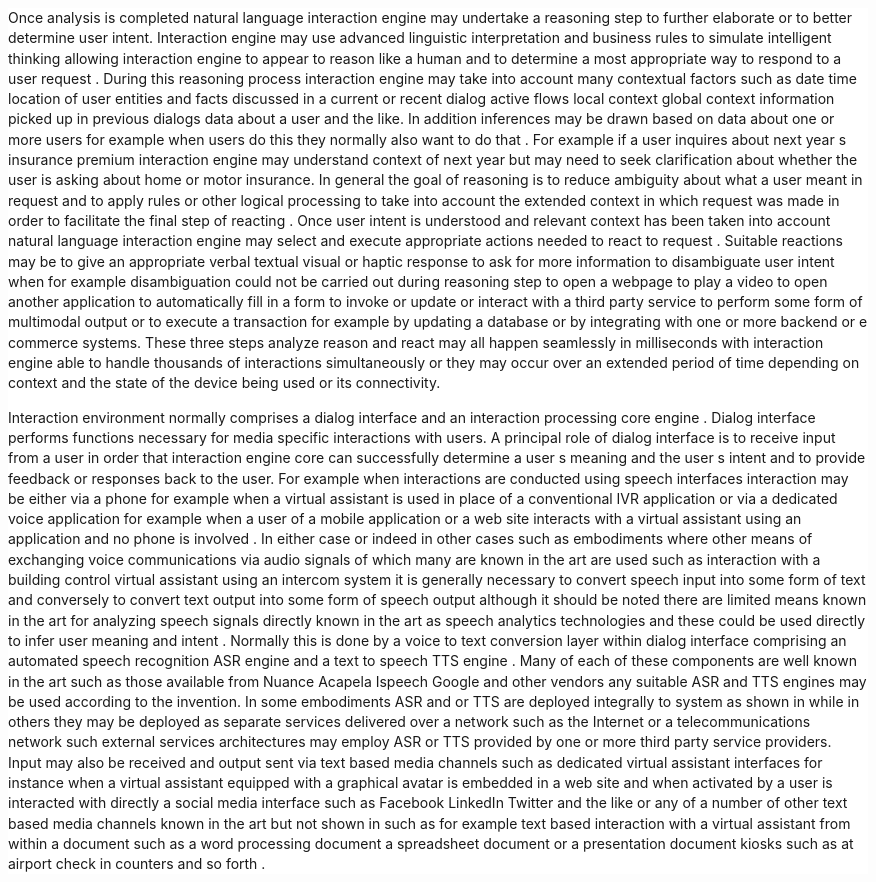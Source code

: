 Once analysis is completed natural language interaction engine may undertake a reasoning step to further elaborate or to better determine user intent. Interaction engine may use advanced linguistic interpretation and business rules to simulate intelligent thinking allowing interaction engine to appear to reason like a human and to determine a most appropriate way to respond to a user request . During this reasoning process interaction engine may take into account many contextual factors such as date time location of user entities and facts discussed in a current or recent dialog active flows local context global context information picked up in previous dialogs data about a user and the like. In addition inferences may be drawn based on data about one or more users for example when users do this they normally also want to do that . For example if a user inquires about next year s insurance premium interaction engine may understand context of next year but may need to seek clarification about whether the user is asking about home or motor insurance. In general the goal of reasoning is to reduce ambiguity about what a user meant in request and to apply rules or other logical processing to take into account the extended context in which request was made in order to facilitate the final step of reacting . Once user intent is understood and relevant context has been taken into account natural language interaction engine may select and execute appropriate actions needed to react to request . Suitable reactions may be to give an appropriate verbal textual visual or haptic response to ask for more information to disambiguate user intent when for example disambiguation could not be carried out during reasoning step to open a webpage to play a video to open another application to automatically fill in a form to invoke or update or interact with a third party service to perform some form of multimodal output or to execute a transaction for example by updating a database or by integrating with one or more backend or e commerce systems. These three steps analyze reason and react may all happen seamlessly in milliseconds with interaction engine able to handle thousands of interactions simultaneously or they may occur over an extended period of time depending on context and the state of the device being used or its connectivity.

Interaction environment normally comprises a dialog interface and an interaction processing core engine . Dialog interface performs functions necessary for media specific interactions with users. A principal role of dialog interface is to receive input from a user in order that interaction engine core can successfully determine a user s meaning and the user s intent and to provide feedback or responses back to the user. For example when interactions are conducted using speech interfaces interaction may be either via a phone for example when a virtual assistant is used in place of a conventional IVR application or via a dedicated voice application for example when a user of a mobile application or a web site interacts with a virtual assistant using an application and no phone is involved . In either case or indeed in other cases such as embodiments where other means of exchanging voice communications via audio signals of which many are known in the art are used such as interaction with a building control virtual assistant using an intercom system it is generally necessary to convert speech input into some form of text and conversely to convert text output into some form of speech output although it should be noted there are limited means known in the art for analyzing speech signals directly known in the art as speech analytics technologies and these could be used directly to infer user meaning and intent . Normally this is done by a voice to text conversion layer within dialog interface comprising an automated speech recognition ASR engine and a text to speech TTS engine . Many of each of these components are well known in the art such as those available from Nuance Acapela Ispeech Google and other vendors any suitable ASR and TTS engines may be used according to the invention. In some embodiments ASR and or TTS are deployed integrally to system as shown in while in others they may be deployed as separate services delivered over a network such as the Internet or a telecommunications network such external services architectures may employ ASR or TTS provided by one or more third party service providers. Input may also be received and output sent via text based media channels such as dedicated virtual assistant interfaces for instance when a virtual assistant equipped with a graphical avatar is embedded in a web site and when activated by a user is interacted with directly a social media interface such as Facebook LinkedIn Twitter and the like or any of a number of other text based media channels known in the art but not shown in such as for example text based interaction with a virtual assistant from within a document such as a word processing document a spreadsheet document or a presentation document kiosks such as at airport check in counters and so forth .
